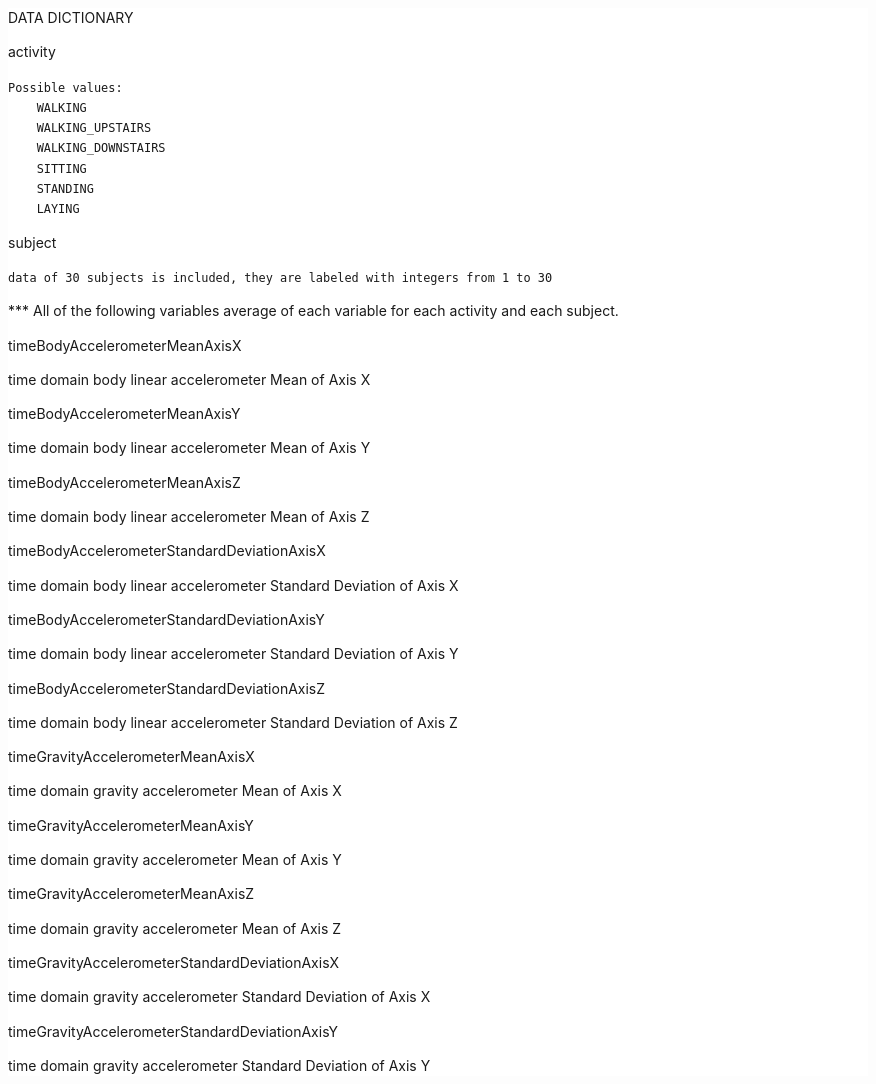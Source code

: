 
DATA DICTIONARY 

activity 

	Possible values: 
		WALKING 
		WALKING_UPSTAIRS 
		WALKING_DOWNSTAIRS 
		SITTING 
		STANDING 
		LAYING 

subject 

	data of 30 subjects is included, they are labeled with integers from 1 to 30 

	 
	 
	 
*** All of the following variables average of each variable for each activity and each subject. 

timeBodyAccelerometerMeanAxisX 

time domain body linear accelerometer Mean of Axis X 

timeBodyAccelerometerMeanAxisY 

time domain body linear accelerometer Mean of Axis Y 

timeBodyAccelerometerMeanAxisZ 

time domain body linear accelerometer Mean of Axis Z 

timeBodyAccelerometerStandardDeviationAxisX 

time domain body linear accelerometer Standard Deviation of Axis X 

timeBodyAccelerometerStandardDeviationAxisY 

time domain body linear accelerometer Standard Deviation of Axis Y 

timeBodyAccelerometerStandardDeviationAxisZ 

time domain body linear accelerometer Standard Deviation of Axis Z 

timeGravityAccelerometerMeanAxisX 

time domain gravity accelerometer Mean of Axis X 

timeGravityAccelerometerMeanAxisY 

time domain gravity accelerometer Mean of Axis Y 

timeGravityAccelerometerMeanAxisZ 

time domain gravity accelerometer Mean of Axis Z 

timeGravityAccelerometerStandardDeviationAxisX 

time domain gravity accelerometer Standard Deviation of Axis X 

timeGravityAccelerometerStandardDeviationAxisY 

time domain gravity accelerometer Standard Deviation of Axis Y 
